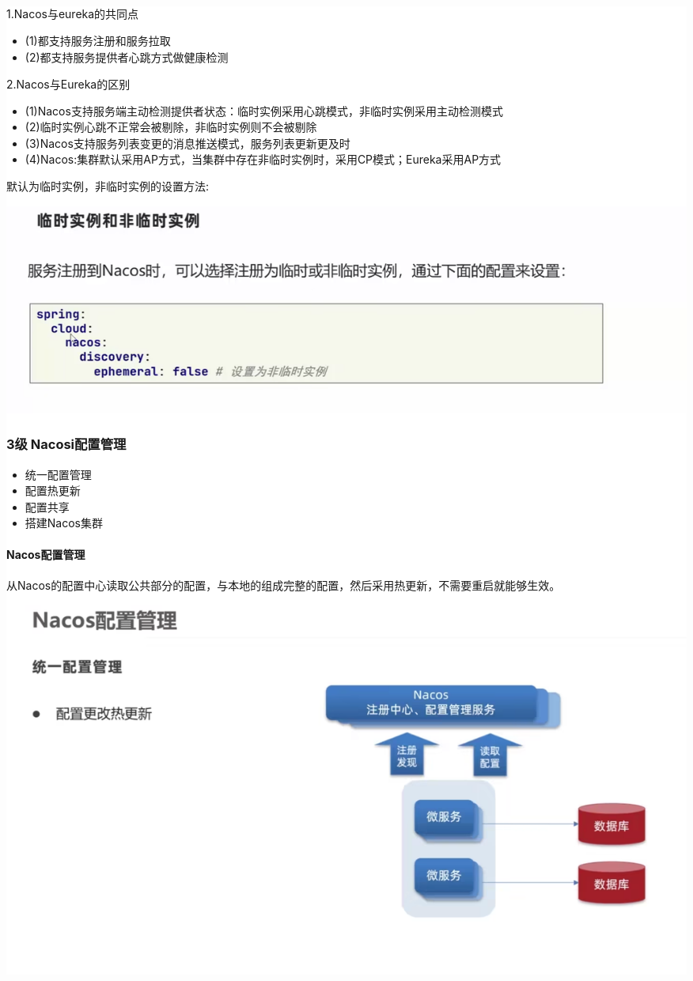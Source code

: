 1.Nacos与eureka的共同点

- (1)都支持服务注册和服务拉取
- (2)都支持服务提供者心跳方式做健康检测

2.Nacos与Eureka的区别

- (1)Nacos支持服务端主动检测提供者状态：临时实例采用心跳模式，非临时实例采用主动检测模式
- (2)临时实例心跳不正常会被剔除，非临时实例则不会被剔除
- (3)Nacos支持服务列表变更的消息推送模式，服务列表更新更及时
- (4)Nacos:集群默认采用AP方式，当集群中存在非临时实例时，采用CP模式；Eureka采用AP方式

默认为临时实例，非临时实例的设置方法:

![](img/临时实例和非临时实例.png)



### 3级 Nacosi配置管理
- 统一配置管理
- 配置热更新
- 配置共享
- 搭建Nacos集群

#### Nacos配置管理

从Nacos的配置中心读取公共部分的配置，与本地的组成完整的配置，然后采用热更新，不需要重启就能够生效。

![Nacos配置管理](img/Nacos配置管理.png)
